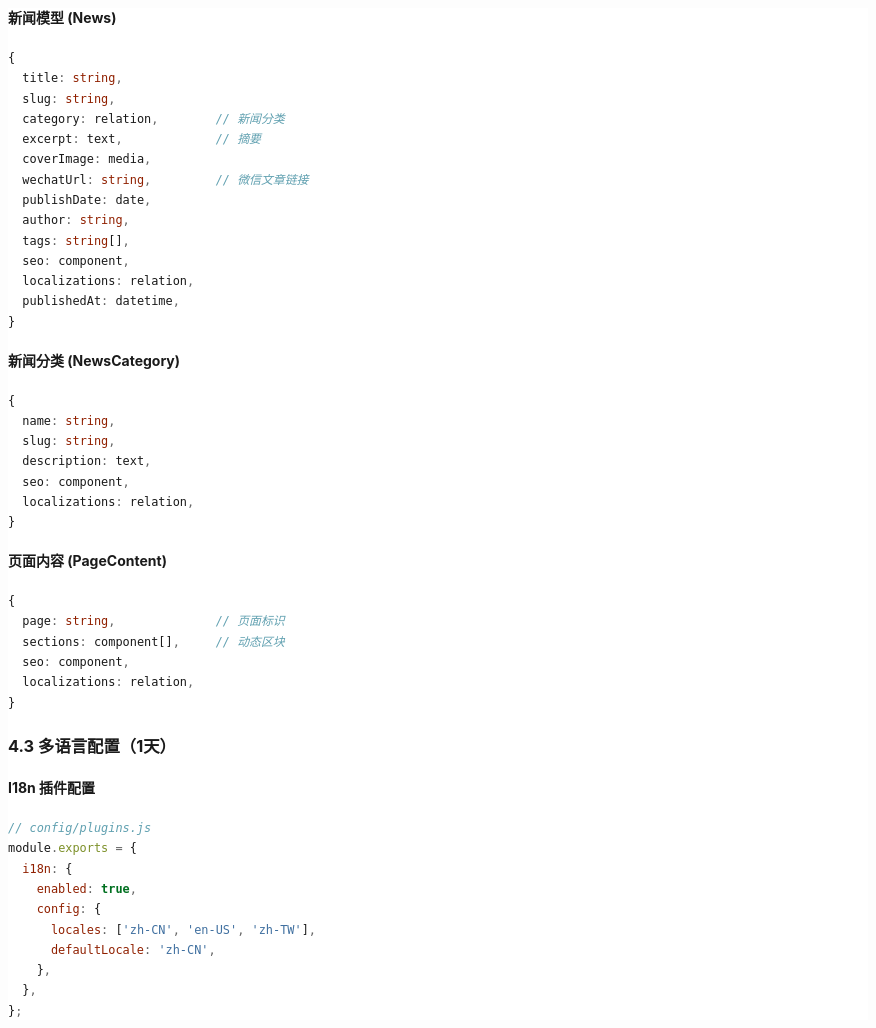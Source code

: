 #### 新闻模型 (News)

```typescript
{
  title: string,
  slug: string,
  category: relation,        // 新闻分类
  excerpt: text,             // 摘要
  coverImage: media,
  wechatUrl: string,         // 微信文章链接
  publishDate: date,
  author: string,
  tags: string[],
  seo: component,
  localizations: relation,
  publishedAt: datetime,
}
```

#### 新闻分类 (NewsCategory)

```typescript
{
  name: string,
  slug: string,
  description: text,
  seo: component,
  localizations: relation,
}
```

#### 页面内容 (PageContent)

```typescript
{
  page: string,              // 页面标识
  sections: component[],     // 动态区块
  seo: component,
  localizations: relation,
}
```

### 4.3 多语言配置（1天）

#### I18n 插件配置

```javascript
// config/plugins.js
module.exports = {
  i18n: {
    enabled: true,
    config: {
      locales: ['zh-CN', 'en-US', 'zh-TW'],
      defaultLocale: 'zh-CN',
    },
  },
};
```
